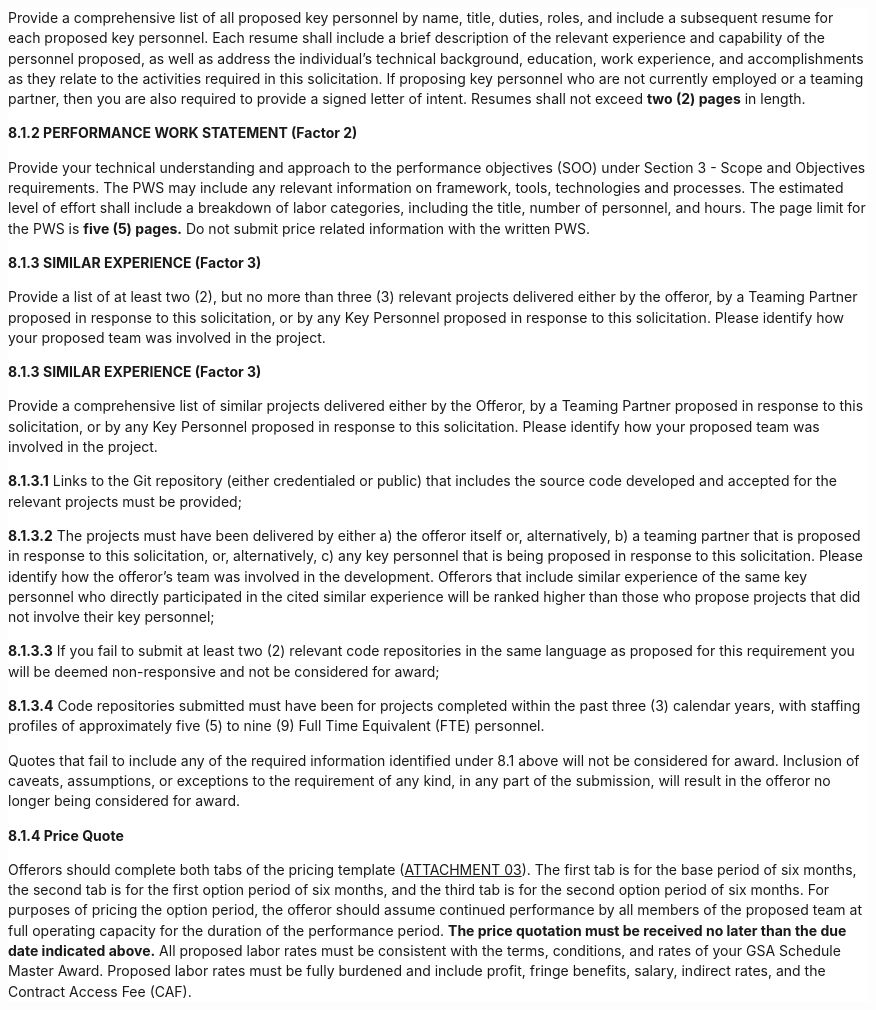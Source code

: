 Provide a comprehensive list of all proposed key personnel by name, title, duties, roles, and include a subsequent resume for each proposed key personnel. Each resume shall include a brief description of the relevant experience and capability of the personnel proposed, as well as address the individual’s technical background, education, work experience, and accomplishments as they relate to the activities required in this solicitation. If proposing key personnel who are not currently employed or a teaming partner, then you are also required to provide a signed letter of intent. Resumes shall not exceed **two (2) pages** in length.

**8.1.2 PERFORMANCE WORK STATEMENT (Factor 2)**

Provide your technical understanding and approach to the performance objectives (SOO) under Section 3 - Scope and Objectives requirements. The PWS may include any relevant information on framework, tools, technologies and processes. The estimated level of effort shall include a breakdown of labor categories, including the title, number of personnel, and hours. The page limit for the PWS is **five (5) pages.**  Do not submit price related information with the written PWS.

**8.1.3 SIMILAR EXPERIENCE (Factor 3)**

Provide a list of at least two (2), but no more than three (3) relevant projects delivered either by the offeror, by a Teaming Partner proposed in response to this solicitation, or by any Key Personnel proposed in response to this solicitation. Please identify how your proposed team was involved in the project.

**8.1.3 SIMILAR EXPERIENCE (Factor 3)**

Provide a comprehensive list of similar projects delivered either by the Offeror, by a Teaming Partner proposed in response to this solicitation, or by any Key Personnel proposed in response to this solicitation. Please identify how your proposed team was involved in the project.

**8.1.3.1** Links to the Git repository (either credentialed or public) that includes the source code developed and accepted for the relevant projects must be provided;

**8.1.3.2** The projects must have been delivered by either a) the offeror itself or, alternatively, b) a teaming partner that is proposed in response to this solicitation, or, alternatively, c) any key personnel that is being proposed in response to this solicitation. Please identify how the offeror’s team was involved in the development. Offerors that include similar experience of the same key personnel who directly participated in the cited similar experience will be ranked higher than those who propose projects that did not involve their key personnel;

**8.1.3.3** If you fail to submit at least two (2) relevant code repositories in the same language as proposed for this requirement you will be deemed non-responsive and not be considered for award;

**8.1.3.4** Code repositories submitted must have been for projects completed within the past three (3) calendar years, with staffing profiles of approximately five (5) to nine (9) Full Time Equivalent (FTE) personnel.

Quotes that fail to include any of the required information identified under 8.1 above will not be considered for award. Inclusion of caveats, assumptions, or exceptions to the requirement of any kind, in any part of the submission, will result in the offeror no longer being considered for award.

**8.1.4 Price Quote**

Offerors should complete both tabs of the pricing template ([ATTACHMENT 03](03_Pricing_Template.xlsx)). The first tab is for the base period of six months, the second tab is for the first option period of six months, and the third tab is for the second option period of six months. For purposes of pricing the option period, the offeror should assume continued performance by all members of the proposed team at full operating capacity for the duration of the performance period. **The price quotation must be received no later than the due date indicated above.** All proposed labor rates must be consistent with the terms, conditions, and rates of your GSA Schedule Master Award. Proposed labor rates must be fully burdened and include profit, fringe benefits, salary, indirect rates, and the Contract Access Fee (CAF).
